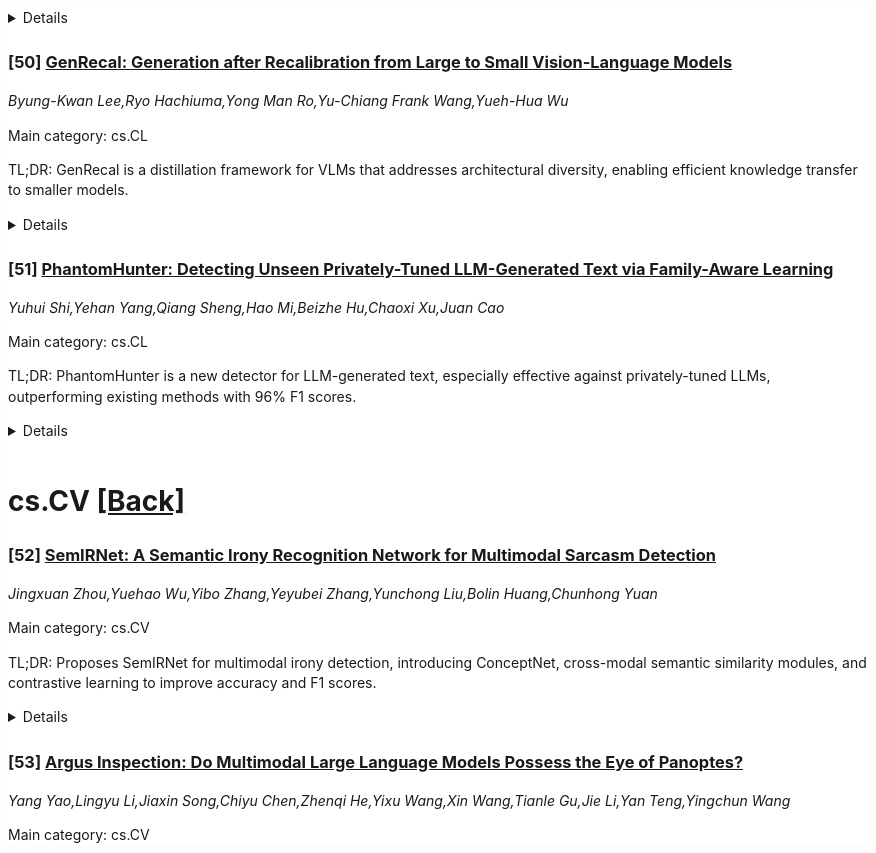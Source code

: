 <details><summary>Details</summary></details>


### [50] [GenRecal: Generation after Recalibration from Large to Small Vision-Language Models](https://arxiv.org/abs/2506.15681)
*Byung-Kwan Lee,Ryo Hachiuma,Yong Man Ro,Yu-Chiang Frank Wang,Yueh-Hua Wu*

Main category: cs.CL

TL;DR: GenRecal is a distillation framework for VLMs that addresses architectural diversity, enabling efficient knowledge transfer to smaller models.


<details><summary>Details</summary></details>


### [51] [PhantomHunter: Detecting Unseen Privately-Tuned LLM-Generated Text via Family-Aware Learning](https://arxiv.org/abs/2506.15683)
*Yuhui Shi,Yehan Yang,Qiang Sheng,Hao Mi,Beizhe Hu,Chaoxi Xu,Juan Cao*

Main category: cs.CL

TL;DR: PhantomHunter is a new detector for LLM-generated text, especially effective against privately-tuned LLMs, outperforming existing methods with 96% F1 scores.


<details><summary>Details</summary></details>


<div id='cs.CV'></div>

# cs.CV [[Back]](#toc)

### [52] [SemIRNet: A Semantic Irony Recognition Network for Multimodal Sarcasm Detection](https://arxiv.org/abs/2506.14791)
*Jingxuan Zhou,Yuehao Wu,Yibo Zhang,Yeyubei Zhang,Yunchong Liu,Bolin Huang,Chunhong Yuan*

Main category: cs.CV

TL;DR: Proposes SemIRNet for multimodal irony detection, introducing ConceptNet, cross-modal semantic similarity modules, and contrastive learning to improve accuracy and F1 scores.


<details><summary>Details</summary></details>


### [53] [Argus Inspection: Do Multimodal Large Language Models Possess the Eye of Panoptes?](https://arxiv.org/abs/2506.14805)
*Yang Yao,Lingyu Li,Jiaxin Song,Chiyu Chen,Zhenqi He,Yixu Wang,Xin Wang,Tianle Gu,Jie Li,Yan Teng,Yingchun Wang*

Main category: cs.CV
